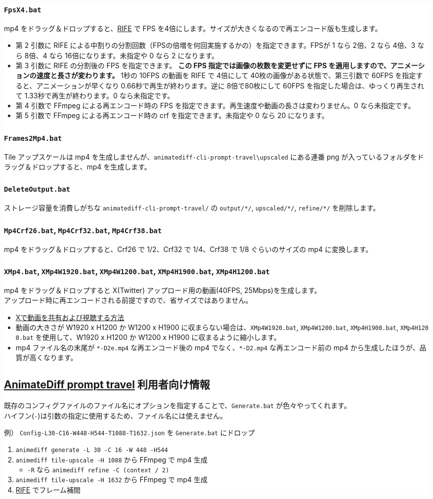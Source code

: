 ### `FpsX4.bat`

mp4 をドラッグ＆ドロップすると、[RIFE](https://github.com/hzwer/Practical-RIFE) で FPS を4倍にします。サイズが大きくなるので再エンコード版も生成します。

- 第 2 引数に RIFE による中割りの分割回数（FPSの倍増を何回実施するかの）を指定できます。FPSが 1 なら 2倍、2 なら 4倍、3 なら 8倍、4 なら 16倍になります。未指定や 0 なら 2 になります。
- 第 3 引数に RIFE の分割後の FPS を指定できます。 **この FPS 指定では画像の枚数を変更せずに FPS を適用しますので、アニメーションの速度と長さが変わります。** 1秒の 10FPS の動画を RIFE で 4倍にして 40枚の画像がある状態で、第三引数で 60FPS を指定すると、アニメーションが早くなり 0.66秒で再生が終わります。逆に 8倍で80枚にして 60FPS を指定した場合は、ゆっくり再生されて 1.33秒で再生が終わります。0 なら未指定です。
- 第 4 引数で FFmpeg による再エンコード時の FPS を指定できます。再生速度や動画の長さは変わりません。0 なら未指定です。
- 第 5 引数で FFmpeg による再エンコード時の crf を指定できます。未指定や 0 なら 20 になります。

### `Frames2Mp4.bat`

Tile アップスケールは mp4 を生成しませんが、`animatediff-cli-prompt-travel\upscaled` にある連番 png が入っているフォルダをドラッグ＆ドロップすると、mp4 を生成します。

### `DeleteOutput.bat`

ストレージ容量を消費しがちな `animatediff-cli-prompt-travel/` の `output/*/`, `upscaled/*/`, `refine/*/` を削除します。

### `Mp4Crf26.bat`, `Mp4Crf32.bat`, `Mp4Crf38.bat`

mp4 をドラッグ＆ドロップすると、Crf26 で 1/2、Crf32 で 1/4、Crf38 で 1/8 ぐらいのサイズの mp4 に変換します。

### `XMp4.bat`, `XMp4W1920.bat`, `XMp4W1200.bat`, `XMp4H1900.bat`, `XMp4H1200.bat`

mp4 をドラッグ＆ドロップすると X(Twitter) アップロード用の動画(40FPS, 25Mbps)を生成します。<br>
アップロード時に再エンコードされる前提ですので、省サイズではありません。

- [Xで動画を共有および視聴する方法](https://help.twitter.com/ja/using-x/x-videos#:~:text=%E3%83%96%E3%83%A9%E3%82%A6%E3%82%B6%E3%81%8B%E3%82%89%E3%82%A2%E3%83%83%E3%83%97%E3%83%AD%E3%83%BC%E3%83%89%E3%81%A7%E3%81%8D%E3%82%8B%E5%8B%95%E7%94%BB%E3%81%AE%E8%A7%A3%E5%83%8F%E5%BA%A6%E3%81%A8%E7%B8%A6%E6%A8%AA%E6%AF%94%E3%82%92%E6%95%99%E3%81%88%E3%81%A6%E3%81%8F%E3%81%A0%E3%81%95%E3%81%84%E3%80%82)
- 動画の大きさが W1920 x H1200 か W1200 x H1900 に収まらない場合は、`XMp4W1920.bat`, `XMp4W1200.bat`, `XMp4H1900.bat`, `XMp4H1200.bat` を使用して、W1920 x H1200 か W1200 x H1900 に収まるように縮小します。
- mp4 ファイル名の末尾が `*-D2e.mp4` な再エンコード後の mp4 でなく、`*-D2.mp4` な再エンコード前の mp4 から生成したほうが、品質が高くなります。

## [AnimateDiff prompt travel](https://github.com/s9roll7/animatediff-cli-prompt-travel) 利用者向け情報

既存のコンフィグファイルのファイル名にオプションを指定することで、`Generate.bat` が色々やってくれます。  
ハイフン(`-`)は引数の指定に使用するため、ファイル名には使えません。

例） `Config-L30-C16-W448-H544-T1088-T1632.json` を `Generate.bat` にドロップ
1. `animediff generate -L 30 -C 16 -W 448 -H544`
2. `animediff tile-upscale -H 1088` から FFmpeg で mp4 生成
	- `-R` なら `animediff refine -C (context / 2)`
3. `animediff tile-upscale -H 1632` から FFmpeg で mp4 生成
4. [RIFE](https://github.com/hzwer/Practical-RIFE) でフレーム補間
